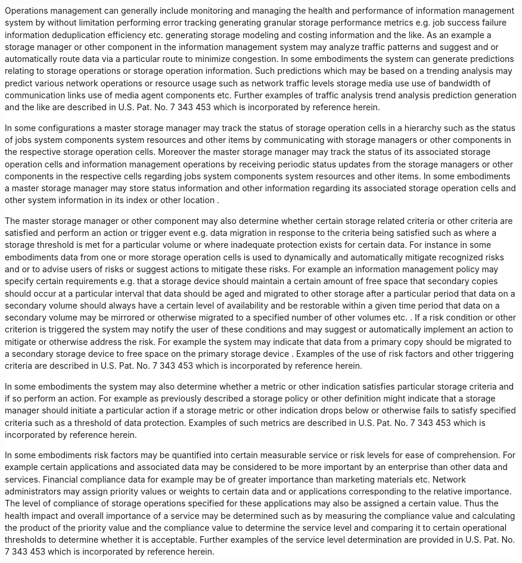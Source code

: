 Operations management can generally include monitoring and managing the health and performance of information management system by without limitation performing error tracking generating granular storage performance metrics e.g. job success failure information deduplication efficiency etc. generating storage modeling and costing information and the like. As an example a storage manager or other component in the information management system may analyze traffic patterns and suggest and or automatically route data via a particular route to minimize congestion. In some embodiments the system can generate predictions relating to storage operations or storage operation information. Such predictions which may be based on a trending analysis may predict various network operations or resource usage such as network traffic levels storage media use use of bandwidth of communication links use of media agent components etc. Further examples of traffic analysis trend analysis prediction generation and the like are described in U.S. Pat. No. 7 343 453 which is incorporated by reference herein.

In some configurations a master storage manager may track the status of storage operation cells in a hierarchy such as the status of jobs system components system resources and other items by communicating with storage managers or other components in the respective storage operation cells. Moreover the master storage manager may track the status of its associated storage operation cells and information management operations by receiving periodic status updates from the storage managers or other components in the respective cells regarding jobs system components system resources and other items. In some embodiments a master storage manager may store status information and other information regarding its associated storage operation cells and other system information in its index or other location .

The master storage manager or other component may also determine whether certain storage related criteria or other criteria are satisfied and perform an action or trigger event e.g. data migration in response to the criteria being satisfied such as where a storage threshold is met for a particular volume or where inadequate protection exists for certain data. For instance in some embodiments data from one or more storage operation cells is used to dynamically and automatically mitigate recognized risks and or to advise users of risks or suggest actions to mitigate these risks. For example an information management policy may specify certain requirements e.g. that a storage device should maintain a certain amount of free space that secondary copies should occur at a particular interval that data should be aged and migrated to other storage after a particular period that data on a secondary volume should always have a certain level of availability and be restorable within a given time period that data on a secondary volume may be mirrored or otherwise migrated to a specified number of other volumes etc. . If a risk condition or other criterion is triggered the system may notify the user of these conditions and may suggest or automatically implement an action to mitigate or otherwise address the risk. For example the system may indicate that data from a primary copy should be migrated to a secondary storage device to free space on the primary storage device . Examples of the use of risk factors and other triggering criteria are described in U.S. Pat. No. 7 343 453 which is incorporated by reference herein.

In some embodiments the system may also determine whether a metric or other indication satisfies particular storage criteria and if so perform an action. For example as previously described a storage policy or other definition might indicate that a storage manager should initiate a particular action if a storage metric or other indication drops below or otherwise fails to satisfy specified criteria such as a threshold of data protection. Examples of such metrics are described in U.S. Pat. No. 7 343 453 which is incorporated by reference herein.

In some embodiments risk factors may be quantified into certain measurable service or risk levels for ease of comprehension. For example certain applications and associated data may be considered to be more important by an enterprise than other data and services. Financial compliance data for example may be of greater importance than marketing materials etc. Network administrators may assign priority values or weights to certain data and or applications corresponding to the relative importance. The level of compliance of storage operations specified for these applications may also be assigned a certain value. Thus the health impact and overall importance of a service may be determined such as by measuring the compliance value and calculating the product of the priority value and the compliance value to determine the service level and comparing it to certain operational thresholds to determine whether it is acceptable. Further examples of the service level determination are provided in U.S. Pat. No. 7 343 453 which is incorporated by reference herein.
